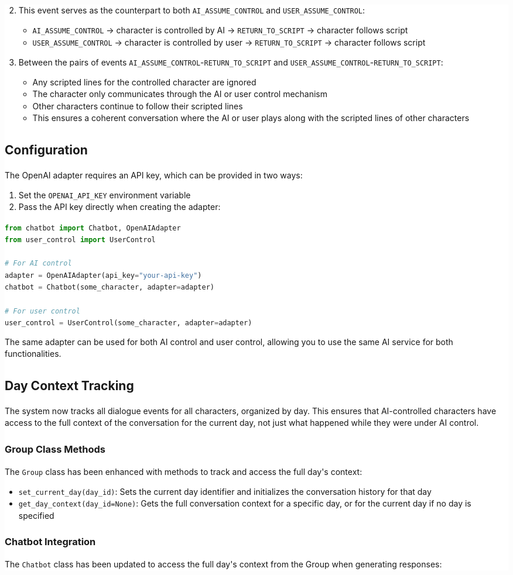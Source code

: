 2. This event serves as the counterpart to both `AI_ASSUME_CONTROL` and `USER_ASSUME_CONTROL`:
   - `AI_ASSUME_CONTROL` → character is controlled by AI → `RETURN_TO_SCRIPT` → character follows script
   - `USER_ASSUME_CONTROL` → character is controlled by user → `RETURN_TO_SCRIPT` → character follows script

3. Between the pairs of events `AI_ASSUME_CONTROL`-`RETURN_TO_SCRIPT` and `USER_ASSUME_CONTROL`-`RETURN_TO_SCRIPT`:
   - Any scripted lines for the controlled character are ignored
   - The character only communicates through the AI or user control mechanism
   - Other characters continue to follow their scripted lines
   - This ensures a coherent conversation where the AI or user plays along with the scripted lines of other characters

## Configuration

The OpenAI adapter requires an API key, which can be provided in two ways:

1. Set the `OPENAI_API_KEY` environment variable
2. Pass the API key directly when creating the adapter:

```python
from chatbot import Chatbot, OpenAIAdapter
from user_control import UserControl

# For AI control
adapter = OpenAIAdapter(api_key="your-api-key")
chatbot = Chatbot(some_character, adapter=adapter)

# For user control
user_control = UserControl(some_character, adapter=adapter)
```

The same adapter can be used for both AI control and user control, allowing you to use the same AI service for both functionalities.

## Day Context Tracking

The system now tracks all dialogue events for all characters, organized by day. This ensures that AI-controlled characters have access to the full context of the conversation for the current day, not just what happened while they were under AI control.

### Group Class Methods

The `Group` class has been enhanced with methods to track and access the full day's context:

- `set_current_day(day_id)`: Sets the current day identifier and initializes the conversation history for that day
- `get_day_context(day_id=None)`: Gets the full conversation context for a specific day, or for the current day if no day is specified

### Chatbot Integration

The `Chatbot` class has been updated to access the full day's context from the Group when generating responses:
